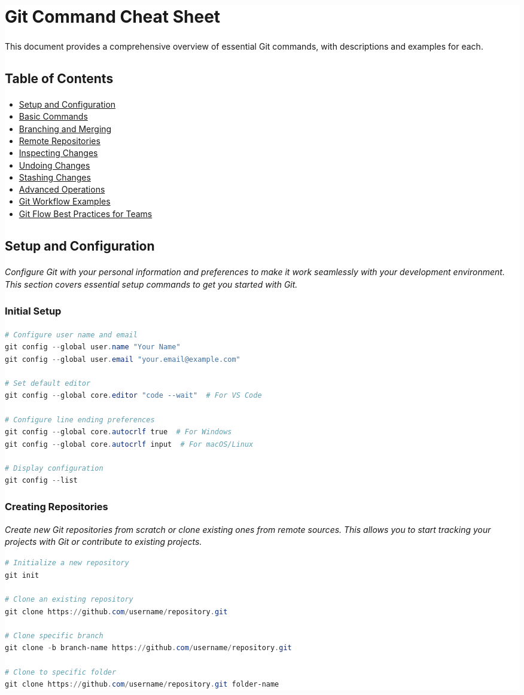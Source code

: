 # Git Command Cheat Sheet

This document provides a comprehensive overview of essential Git commands, with descriptions and examples for each.

## Table of Contents

- [Setup and Configuration](#setup-and-configuration)
- [Basic Commands](#basic-commands)
- [Branching and Merging](#branching-and-merging)
- [Remote Repositories](#remote-repositories)
- [Inspecting Changes](#inspecting-changes)
- [Undoing Changes](#undoing-changes)
- [Stashing Changes](#stashing-changes)
- [Advanced Operations](#advanced-operations)
- [Git Workflow Examples](#git-workflow-examples)
- [Git Flow Best Practices for Teams](#git-flow-best-practices-for-teams)

## Setup and Configuration
_Configure Git with your personal information and preferences to make it work seamlessly with your development environment. This section covers essential setup commands to get you started with Git._

### Initial Setup

```powershell
# Configure user name and email
git config --global user.name "Your Name"
git config --global user.email "your.email@example.com"

# Set default editor
git config --global core.editor "code --wait"  # For VS Code

# Configure line ending preferences
git config --global core.autocrlf true  # For Windows
git config --global core.autocrlf input  # For macOS/Linux

# Display configuration
git config --list
```
<div style="page-break-after:always;"></div>

### Creating Repositories
_Create new Git repositories from scratch or clone existing ones from remote sources. This allows you to start tracking your projects with Git or contribute to existing projects._

```powershell
# Initialize a new repository
git init

# Clone an existing repository
git clone https://github.com/username/repository.git

# Clone specific branch
git clone -b branch-name https://github.com/username/repository.git

# Clone to specific folder
git clone https://github.com/username/repository.git folder-name
```
